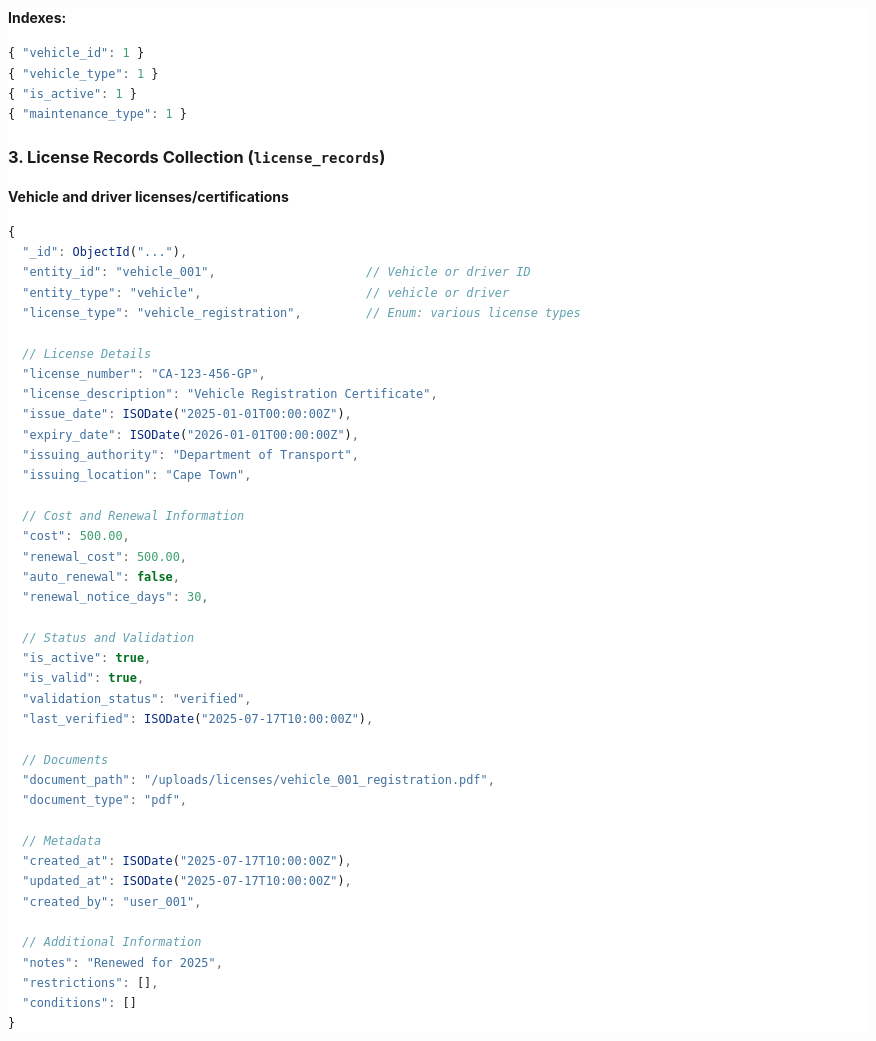 **Indexes:**

```javascript
{ "vehicle_id": 1 }
{ "vehicle_type": 1 }
{ "is_active": 1 }
{ "maintenance_type": 1 }
```

### 3. License Records Collection (`license_records`)

**Vehicle and driver licenses/certifications**

```javascript
{
  "_id": ObjectId("..."),
  "entity_id": "vehicle_001",                     // Vehicle or driver ID
  "entity_type": "vehicle",                       // vehicle or driver
  "license_type": "vehicle_registration",         // Enum: various license types

  // License Details
  "license_number": "CA-123-456-GP",
  "license_description": "Vehicle Registration Certificate",
  "issue_date": ISODate("2025-01-01T00:00:00Z"),
  "expiry_date": ISODate("2026-01-01T00:00:00Z"),
  "issuing_authority": "Department of Transport",
  "issuing_location": "Cape Town",

  // Cost and Renewal Information
  "cost": 500.00,
  "renewal_cost": 500.00,
  "auto_renewal": false,
  "renewal_notice_days": 30,

  // Status and Validation
  "is_active": true,
  "is_valid": true,
  "validation_status": "verified",
  "last_verified": ISODate("2025-07-17T10:00:00Z"),

  // Documents
  "document_path": "/uploads/licenses/vehicle_001_registration.pdf",
  "document_type": "pdf",

  // Metadata
  "created_at": ISODate("2025-07-17T10:00:00Z"),
  "updated_at": ISODate("2025-07-17T10:00:00Z"),
  "created_by": "user_001",

  // Additional Information
  "notes": "Renewed for 2025",
  "restrictions": [],
  "conditions": []
}
```
